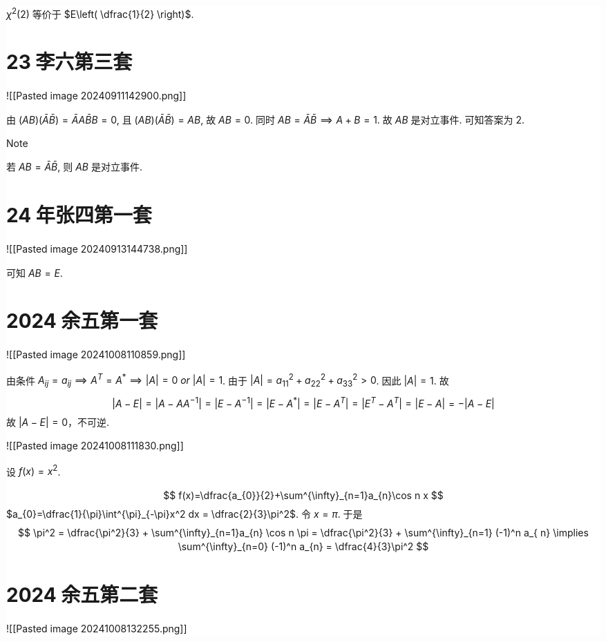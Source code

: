 $\chi^2(2)$ 等价于 $E\left( \dfrac{1}{2} \right)$.

# 23 李六第三套

![[Pasted image 20240911142900.png]]

由 $(AB)(\bar{A}\bar{B})=\bar{A}A\bar{B}B=0$, 且 $(AB)(\bar{A}\bar{B})=AB$, 故 $AB=0$.
同时 $AB=\bar{A}\bar{B} \implies A+B=1$. 故 $AB$ 是对立事件. 可知答案为 $2$.

>[!note] 
>若 $AB=\bar{A}\bar{B}$, 则 $AB$ 是对立事件.

# 24 年张四第一套

![[Pasted image 20240913144738.png]]

可知 $AB=E$.

# 2024 余五第一套

![[Pasted image 20241008110859.png]]

由条件 $A_{ij}=a_{ij}\implies A^T=A^* \implies |A|=0 \ or \ |A|=1$.
由于 $|A|=a^2_{11}+a^2_{22}+a^2_{33} > 0$. 因此 $|A|=1$.
故
$$
|A-E|=|A-AA^{-1}|=|E-A^{-1}|=|E-A^*|=|E-A^{T}|=|E^T-A^T|=|E-A|=-|A-E|
$$
故 $|A-E|=0$，不可逆.

![[Pasted image 20241008111830.png]]

设 $f(x)=x^2$.

$$
f(x)=\dfrac{a_{0}}{2}+\sum^{\infty}_{n=1}a_{n}\cos n x
$$
$a_{0}=\dfrac{1}{\pi}\int^{\pi}_{-\pi}x^2 dx = \dfrac{2}{3}\pi^2$.
令 $x=\pi$. 于是
$$
\pi^2 = \dfrac{\pi^2}{3} + \sum^{\infty}_{n=1}a_{n} \cos n \pi = \dfrac{\pi^2}{3} + \sum^{\infty}_{n=1} (-1)^n a_{ n} \implies \sum^{\infty}_{n=0} (-1)^n a_{n} = \dfrac{4}{3}\pi^2
$$

# 2024 余五第二套

![[Pasted image 20241008132255.png]]
